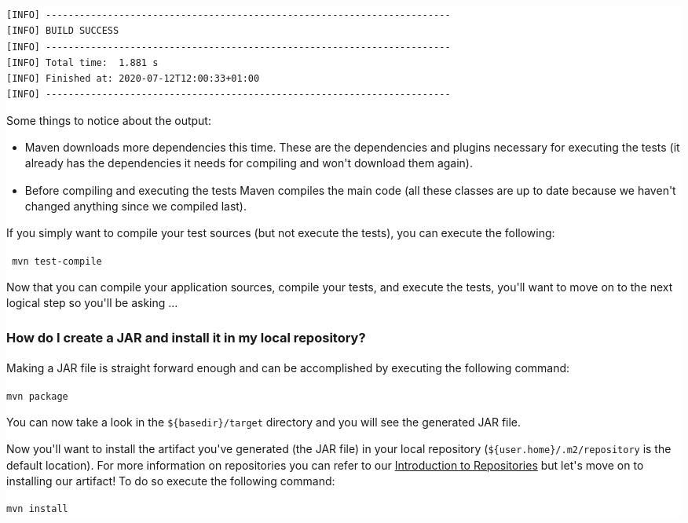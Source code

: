 ```
[INFO] ------------------------------------------------------------------------
[INFO] BUILD SUCCESS
[INFO] ------------------------------------------------------------------------
[INFO] Total time:  1.881 s
[INFO] Finished at: 2020-07-12T12:00:33+01:00
[INFO] ------------------------------------------------------------------------
```

 Some things to notice about the output:



 - Maven downloads more dependencies this time. These are the dependencies and plugins necessary for executing the tests (it already has the dependencies it needs for compiling and won't download them again).

 - Before compiling and executing the tests Maven compiles the main code (all these classes are up to date because we haven't changed anything since we compiled last).


 If you simply want to compile your test sources (but not execute the tests), you can execute the following:



```
 mvn test-compile
```

 Now that you can compile your application sources, compile your tests, and execute the tests, you'll want to move on to the next logical step so you'll be asking ...



### How do I create a JAR and install it in my local repository?


 Making a JAR file is straight forward enough and can be accomplished by executing the following command:




```
mvn package
```

 You can now take a look in the `${basedir}/target` directory and you will see the generated JAR file.


 Now you'll want to install the artifact you've generated (the JAR file) in your local repository (`${user.home}/.m2/repository` is the default location). For more information on repositories you can refer to our [Introduction to Repositories](../introduction/introduction-to-repositories.html) but let's move on to installing our artifact! To do so execute the following command:



```
mvn install
```
